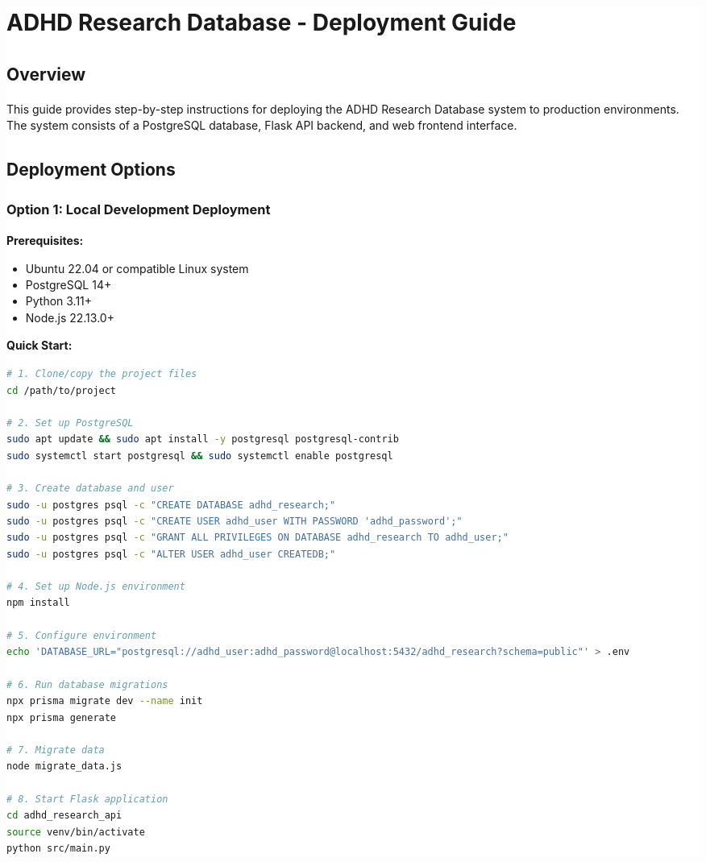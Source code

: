# ADHD Research Database - Deployment Guide

## Overview

This guide provides step-by-step instructions for deploying the ADHD Research Database system to production environments. The system consists of a PostgreSQL database, Flask API backend, and web frontend interface.

## Deployment Options

### Option 1: Local Development Deployment

**Prerequisites:**
- Ubuntu 22.04 or compatible Linux system
- PostgreSQL 14+
- Python 3.11+
- Node.js 22.13.0+

**Quick Start:**
```bash
# 1. Clone/copy the project files
cd /path/to/project

# 2. Set up PostgreSQL
sudo apt update && sudo apt install -y postgresql postgresql-contrib
sudo systemctl start postgresql && sudo systemctl enable postgresql

# 3. Create database and user
sudo -u postgres psql -c "CREATE DATABASE adhd_research;"
sudo -u postgres psql -c "CREATE USER adhd_user WITH PASSWORD 'adhd_password';"
sudo -u postgres psql -c "GRANT ALL PRIVILEGES ON DATABASE adhd_research TO adhd_user;"
sudo -u postgres psql -c "ALTER USER adhd_user CREATEDB;"

# 4. Set up Node.js environment
npm install

# 5. Configure environment
echo 'DATABASE_URL="postgresql://adhd_user:adhd_password@localhost:5432/adhd_research?schema=public"' > .env

# 6. Run database migrations
npx prisma migrate dev --name init
npx prisma generate

# 7. Migrate data
node migrate_data.js

# 8. Start Flask application
cd adhd_research_api
source venv/bin/activate
python src/main.py
```
